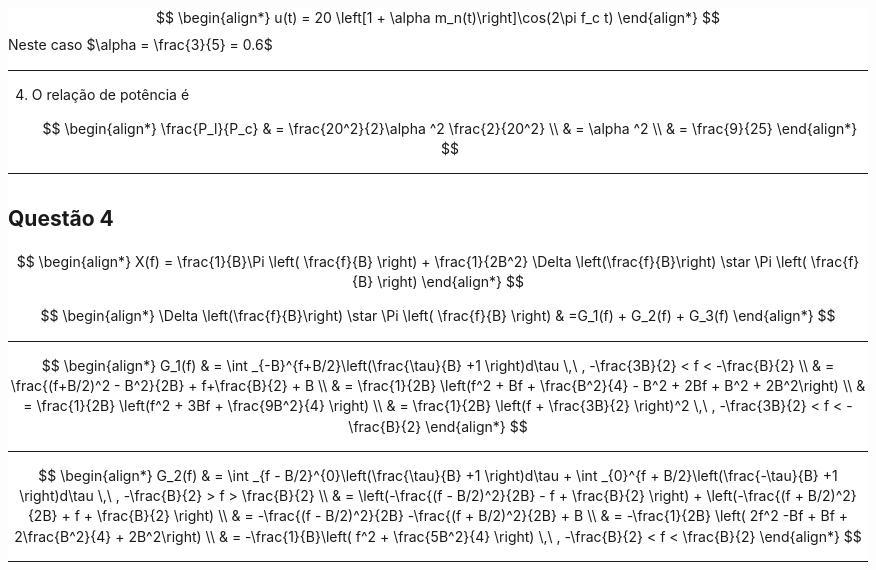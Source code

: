    $$
    \begin{align*}
        u(t) = 20 \left[1 + \alpha m_n(t)\right]\cos(2\pi f_c t)
    \end{align*}
   $$
 Neste caso $\alpha = \frac{3}{5} = 0.6$

---


4. O relação de potência é

    $$
    \begin{align*}
        \frac{P_l}{P_c} & = \frac{20^2}{2}\alpha ^2 \frac{2}{20^2} \\
                        & = \alpha ^2 \\
                        & = \frac{9}{25} 
    \end{align*}
    $$



---

## Questão 4

$$
\begin{align*}
        X(f) = \frac{1}{B}\Pi \left( \frac{f}{B} \right) + \frac{1}{2B^2} \Delta \left(\frac{f}{B}\right) \star \Pi \left( \frac{f}{B} \right)
\end{align*}
$$

$$
\begin{align*}
    \Delta \left(\frac{f}{B}\right) \star \Pi \left( \frac{f}{B} \right) & =G_1(f) + G_2(f) + G_3(f)
\end{align*}
$$


---

$$
\begin{align*}
    G_1(f) & = \int _{-B}^{f+B/2}\left(\frac{\tau}{B} +1 \right)d\tau \,\ , -\frac{3B}{2} < f < -\frac{B}{2} \\
           & = \frac{(f+B/2)^2 - B^2}{2B} + f+\frac{B}{2} + B   \\
           & = \frac{1}{2B} \left(f^2 + Bf + \frac{B^2}{4}  - B^2 + 2Bf + B^2 + 2B^2\right) \\
           & = \frac{1}{2B} \left(f^2 + 3Bf + \frac{9B^2}{4}  \right) \\
           & = \frac{1}{2B} \left(f + \frac{3B}{2}  \right)^2 \,\ , -\frac{3B}{2} < f < -\frac{B}{2}
\end{align*}
$$

---

$$
\begin{align*}
    G_2(f) & = \int _{f - B/2}^{0}\left(\frac{\tau}{B} +1 \right)d\tau + \int _{0}^{f + B/2}\left(\frac{-\tau}{B} +1 \right)d\tau  \,\ , -\frac{B}{2} > f > \frac{B}{2} \\
    & = \left(-\frac{(f - B/2)^2}{2B}  - f + \frac{B}{2} \right) + \left(-\frac{(f + B/2)^2}{2B} + f + \frac{B}{2}  \right) \\ 
    & = -\frac{(f - B/2)^2}{2B}  -\frac{(f + B/2)^2}{2B}   + B  \\  
    & = -\frac{1}{2B} \left( 2f^2 -Bf + Bf + 2\frac{B^2}{4}  + 2B^2\right) \\
    & = -\frac{1}{B}\left( f^2 + \frac{5B^2}{4} \right) \,\ , -\frac{B}{2} < f < \frac{B}{2}
\end{align*}
$$

---